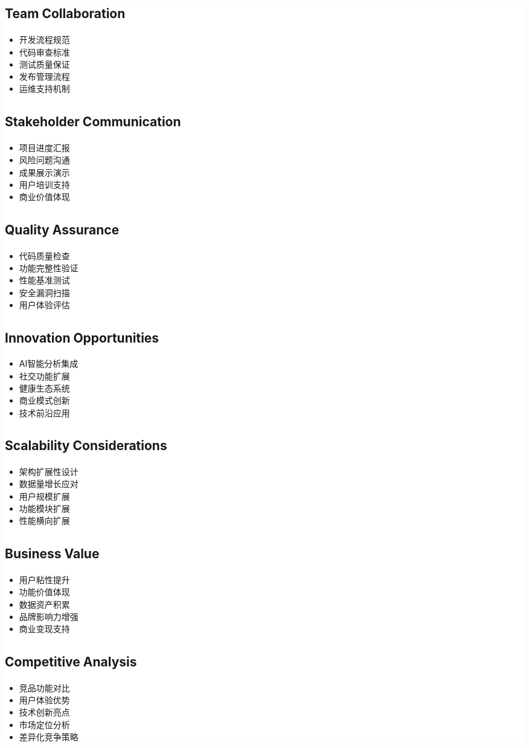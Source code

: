 ## Team Collaboration
- 开发流程规范
- 代码审查标准
- 测试质量保证
- 发布管理流程
- 运维支持机制

## Stakeholder Communication
- 项目进度汇报
- 风险问题沟通
- 成果展示演示
- 用户培训支持
- 商业价值体现

## Quality Assurance
- 代码质量检查
- 功能完整性验证
- 性能基准测试
- 安全漏洞扫描
- 用户体验评估

## Innovation Opportunities
- AI智能分析集成
- 社交功能扩展
- 健康生态系统
- 商业模式创新
- 技术前沿应用

## Scalability Considerations
- 架构扩展性设计
- 数据量增长应对
- 用户规模扩展
- 功能模块扩展
- 性能横向扩展

## Business Value
- 用户粘性提升
- 功能价值体现
- 数据资产积累
- 品牌影响力增强
- 商业变现支持

## Competitive Analysis
- 竞品功能对比
- 用户体验优势
- 技术创新亮点
- 市场定位分析
- 差异化竞争策略
